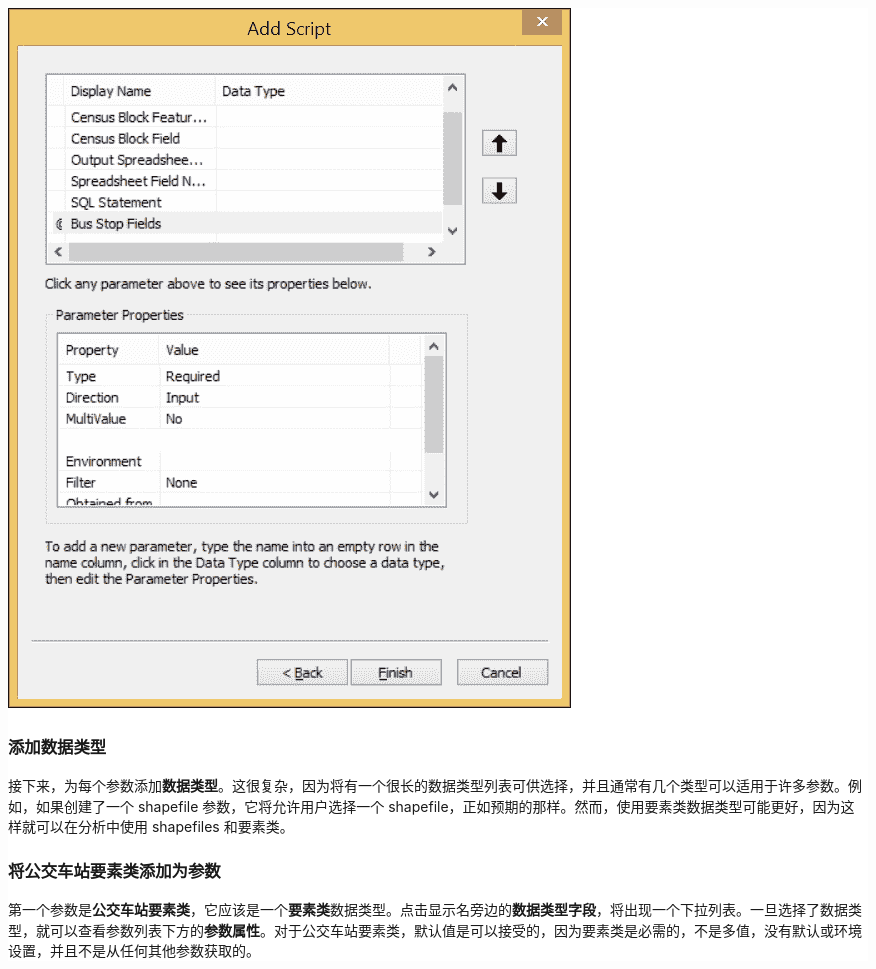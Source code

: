 ![标记和定义参数](img/8662OS_07_04.jpg)

### 添加数据类型

接下来，为每个参数添加**数据类型**。这很复杂，因为将有一个很长的数据类型列表可供选择，并且通常有几个类型可以适用于许多参数。例如，如果创建了一个 shapefile 参数，它将允许用户选择一个 shapefile，正如预期的那样。然而，使用要素类数据类型可能更好，因为这样就可以在分析中使用 shapefiles 和要素类。

### 将公交车站要素类添加为参数

第一个参数是**公交车站要素类**，它应该是一个**要素类**数据类型。点击显示名旁边的**数据类型字段**，将出现一个下拉列表。一旦选择了数据类型，就可以查看参数列表下方的**参数属性**。对于公交车站要素类，默认值是可以接受的，因为要素类是必需的，不是多值，没有默认或环境设置，并且不是从任何其他参数获取的。
